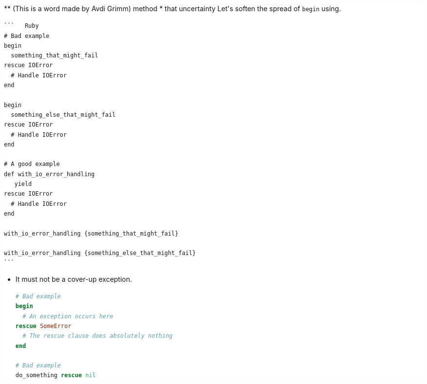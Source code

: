 ** (This is a word made by Avdi Grimm) method * that uncertainty
  Let's soften the spread of `begin` using.

    ```   Ruby
    # Bad example
    begin
      something_that_might_fail
    rescue IOError
      # Handle IOError
    end

    begin
      something_else_that_might_fail
    rescue IOError
      # Handle IOError
    end

    # A good example
    def with_io_error_handling
       yield
    rescue IOError
      # Handle IOError
    end

    with_io_error_handling {something_that_might_fail}

    with_io_error_handling {something_else_that_might_fail}
    ```   

* It must not be a cover-up exception.

    ```   Ruby
    # Bad example
    begin
      # An exception occurs here
    rescue SomeError
      # The rescue clause does absolutely nothing
    end

    # Bad example
    do_something rescue nil
    ```   
